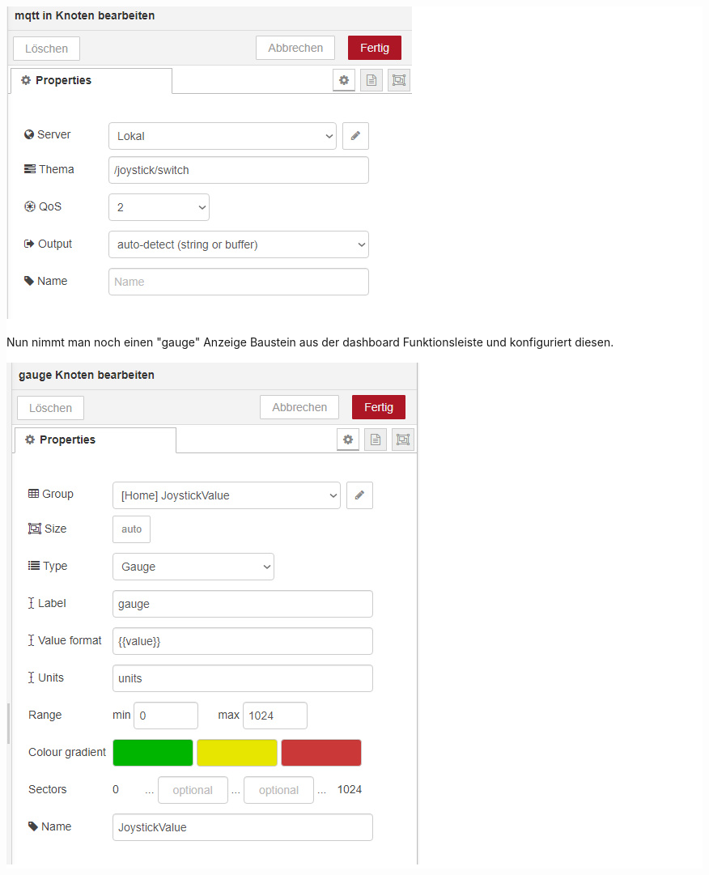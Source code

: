![mqtt_switch](Bilder/mqtt_switch.jpg "MQTT Switch")

Nun nimmt man noch einen "gauge" Anzeige Baustein aus der dashboard Funktionsleiste und konfiguriert diesen.

![gauge](Bilder/gauge.jpg "Gauge Einstellungen")
